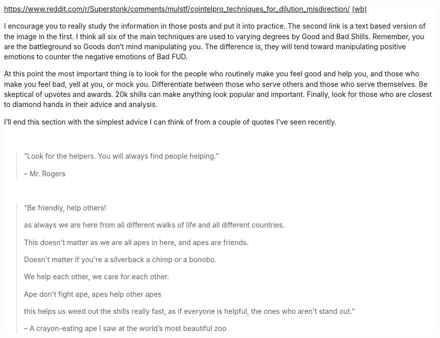 
<https://www.reddit.com/r/Superstonk/comments/mulstf/cointelpro_techniques_for_dilution_misdirection/> [(wb)](https://web.archive.org/web/20210529072008/https://www.reddit.com/r/Superstonk/comments/mulstf/cointelpro_techniques_for_dilution_misdirection/)


I encourage you to really study the information in those posts and put it into practice. The second link is a text based version of the image in the first. I think all six of the main techniques are used to varying degrees by Good and Bad Shills. Remember, you are the battleground so Goods don’t mind manipulating you. The difference is, they will tend toward manipulating positive emotions to counter the negative emotions of Bad FUD.


At this point the most important thing is to look for the people who routinely make you feel good and help you, and those who make you feel bad, yell at you, or mock you. Differentiate between those who serve others and those who serve themselves. Be skeptical of upvotes and awards. 20k shills can make anything look popular and important. Finally, look for those who are closest to diamond hands in their advice and analysis.


I’ll end this section with the simplest advice I can think of from a couple of quotes I’ve seen recently.


​



> 
> “Look for the helpers. You will always find people helping.” 
> 
> 
> – Mr. Rogers
> 
> 
> 


​



> 
> “Be friendly, help others! 
> 
> 
> as always we are here from all different walks of life and all different countries. 
> 
> 
> This doesn't matter as we are all apes in here, and apes are friends. 
> 
> 
> Doesn't matter if you're a silverback a chimp or a bonobo. 
> 
> 
> We help each other, we care for each other. 
> 
> 
> Ape don't fight ape, apes help other apes 
> 
> 
> this helps us weed out the shills really fast, as if everyone is helpful, the ones who aren't stand out.” 
> 
> 
> – A crayon-eating ape I saw at the world’s most beautiful zoo
> 
> 
> 
